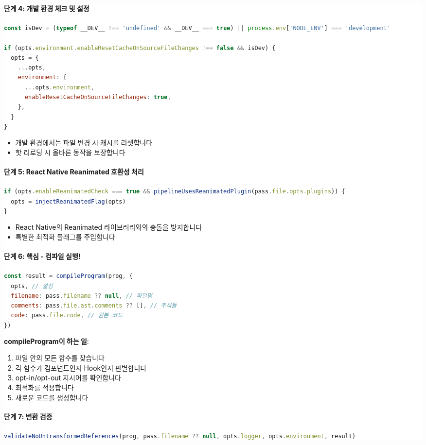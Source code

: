 #### 단계 4: 개발 환경 체크 및 설정

```javascript
const isDev = (typeof __DEV__ !== 'undefined' && __DEV__ === true) || process.env['NODE_ENV'] === 'development'

if (opts.environment.enableResetCacheOnSourceFileChanges !== false && isDev) {
  opts = {
    ...opts,
    environment: {
      ...opts.environment,
      enableResetCacheOnSourceFileChanges: true,
    },
  }
}
```

- 개발 환경에서는 파일 변경 시 캐시를 리셋합니다
- 핫 리로딩 시 올바른 동작을 보장합니다

#### 단계 5: React Native Reanimated 호환성 처리

```javascript
if (opts.enableReanimatedCheck === true && pipelineUsesReanimatedPlugin(pass.file.opts.plugins)) {
  opts = injectReanimatedFlag(opts)
}
```

- React Native의 Reanimated 라이브러리와의 충돌을 방지합니다
- 특별한 최적화 플래그를 주입합니다

#### 단계 6: 핵심 - 컴파일 실행!

```javascript
const result = compileProgram(prog, {
  opts, // 설정
  filename: pass.filename ?? null, // 파일명
  comments: pass.file.ast.comments ?? [], // 주석들
  code: pass.file.code, // 원본 코드
})
```

**compileProgram이 하는 일**:

1. 파일 안의 모든 함수를 찾습니다
2. 각 함수가 컴포넌트인지 Hook인지 판별합니다
3. opt-in/opt-out 지시어를 확인합니다
4. 최적화를 적용합니다
5. 새로운 코드를 생성합니다

#### 단계 7: 변환 검증

```javascript
validateNoUntransformedReferences(prog, pass.filename ?? null, opts.logger, opts.environment, result)
```
